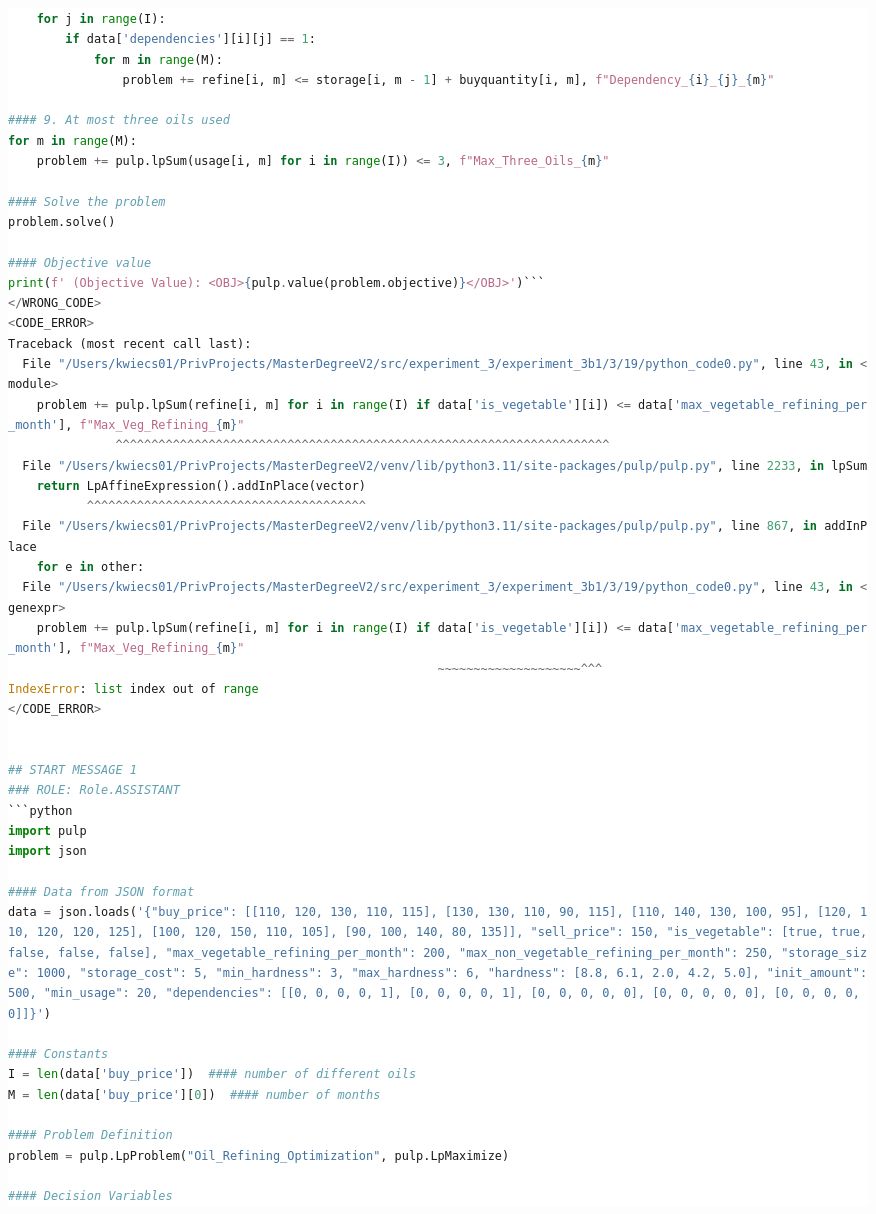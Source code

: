 ```python
    for j in range(I):
        if data['dependencies'][i][j] == 1:
            for m in range(M):
                problem += refine[i, m] <= storage[i, m - 1] + buyquantity[i, m], f"Dependency_{i}_{j}_{m}"

#### 9. At most three oils used
for m in range(M):
    problem += pulp.lpSum(usage[i, m] for i in range(I)) <= 3, f"Max_Three_Oils_{m}"

#### Solve the problem
problem.solve()

#### Objective value
print(f' (Objective Value): <OBJ>{pulp.value(problem.objective)}</OBJ>')```
</WRONG_CODE>
<CODE_ERROR>
Traceback (most recent call last):
  File "/Users/kwiecs01/PrivProjects/MasterDegreeV2/src/experiment_3/experiment_3b1/3/19/python_code0.py", line 43, in <module>
    problem += pulp.lpSum(refine[i, m] for i in range(I) if data['is_vegetable'][i]) <= data['max_vegetable_refining_per_month'], f"Max_Veg_Refining_{m}"
               ^^^^^^^^^^^^^^^^^^^^^^^^^^^^^^^^^^^^^^^^^^^^^^^^^^^^^^^^^^^^^^^^^^^^^
  File "/Users/kwiecs01/PrivProjects/MasterDegreeV2/venv/lib/python3.11/site-packages/pulp/pulp.py", line 2233, in lpSum
    return LpAffineExpression().addInPlace(vector)
           ^^^^^^^^^^^^^^^^^^^^^^^^^^^^^^^^^^^^^^^
  File "/Users/kwiecs01/PrivProjects/MasterDegreeV2/venv/lib/python3.11/site-packages/pulp/pulp.py", line 867, in addInPlace
    for e in other:
  File "/Users/kwiecs01/PrivProjects/MasterDegreeV2/src/experiment_3/experiment_3b1/3/19/python_code0.py", line 43, in <genexpr>
    problem += pulp.lpSum(refine[i, m] for i in range(I) if data['is_vegetable'][i]) <= data['max_vegetable_refining_per_month'], f"Max_Veg_Refining_{m}"
                                                            ~~~~~~~~~~~~~~~~~~~~^^^
IndexError: list index out of range
</CODE_ERROR>


## START MESSAGE 1 
### ROLE: Role.ASSISTANT
```python
import pulp
import json

#### Data from JSON format
data = json.loads('{"buy_price": [[110, 120, 130, 110, 115], [130, 130, 110, 90, 115], [110, 140, 130, 100, 95], [120, 110, 120, 120, 125], [100, 120, 150, 110, 105], [90, 100, 140, 80, 135]], "sell_price": 150, "is_vegetable": [true, true, false, false, false], "max_vegetable_refining_per_month": 200, "max_non_vegetable_refining_per_month": 250, "storage_size": 1000, "storage_cost": 5, "min_hardness": 3, "max_hardness": 6, "hardness": [8.8, 6.1, 2.0, 4.2, 5.0], "init_amount": 500, "min_usage": 20, "dependencies": [[0, 0, 0, 0, 1], [0, 0, 0, 0, 1], [0, 0, 0, 0, 0], [0, 0, 0, 0, 0], [0, 0, 0, 0, 0]]}')

#### Constants
I = len(data['buy_price'])  #### number of different oils
M = len(data['buy_price'][0])  #### number of months

#### Problem Definition
problem = pulp.LpProblem("Oil_Refining_Optimization", pulp.LpMaximize)

#### Decision Variables
```